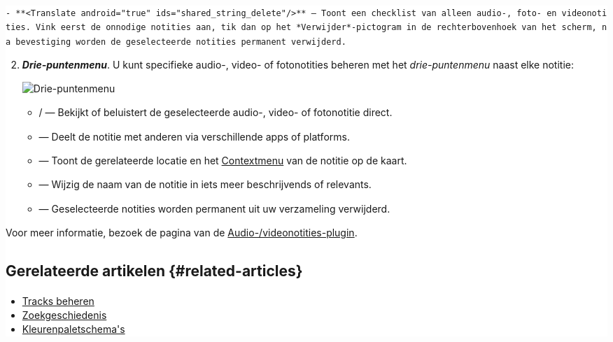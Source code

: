     - **<Translate android="true" ids="shared_string_delete"/>** — Toont een checklist van alleen audio-, foto- en videonotities. Vink eerst de onnodige notities aan, tik dan op het *Verwijder*-pictogram in de rechterbovenhoek van het scherm, na bevestiging worden de geselecteerde notities permanent verwijderd.


2. ***Drie-puntenmenu***. U kunt specifieke audio-, video- of fotonotities beheren met het *drie-puntenmenu* naast elke notitie:  

    ![Drie-puntenmenu](@site/static/img/plugins/audio-video-notes/my_places_a-v_three-dot_menu.png)

    - **<Translate android="true" ids="recording_context_menu_play"/>** / **<Translate android="true" ids="watch"/>** — Bekijkt of beluistert de geselecteerde audio-, video- of fotonotitie direct.

    - **<Translate android="true" ids="shared_string_share"/>** — Deelt de notitie met anderen via verschillende apps of platforms.

    - **<Translate android="true" ids="shared_string_show_on_map"/>** — Toont de gerelateerde locatie en het [Contextmenu](../plugins/audio-video-notes#show-on-the-map) van de notitie op de kaart.

    - **<Translate android="true" ids="shared_string_rename"/>** — Wijzig de naam van de notitie in iets meer beschrijvends of relevants.

    - **<Translate android="true" ids="shared_string_delete"/>** — Geselecteerde notities worden permanent uit uw verzameling verwijderd.

Voor meer informatie, bezoek de pagina van de [Audio-/videonotities-plugin](../plugins/audio-video-notes.md).




## Gerelateerde artikelen {#related-articles}

- [Tracks beheren](../personal/tracks/manage-tracks.md#import--export-track)
- [Zoekgeschiedenis](../search/search-history.md#export-and-share)
- [Kleurenpaletschema's](../personal/color-palette-schemes.md)